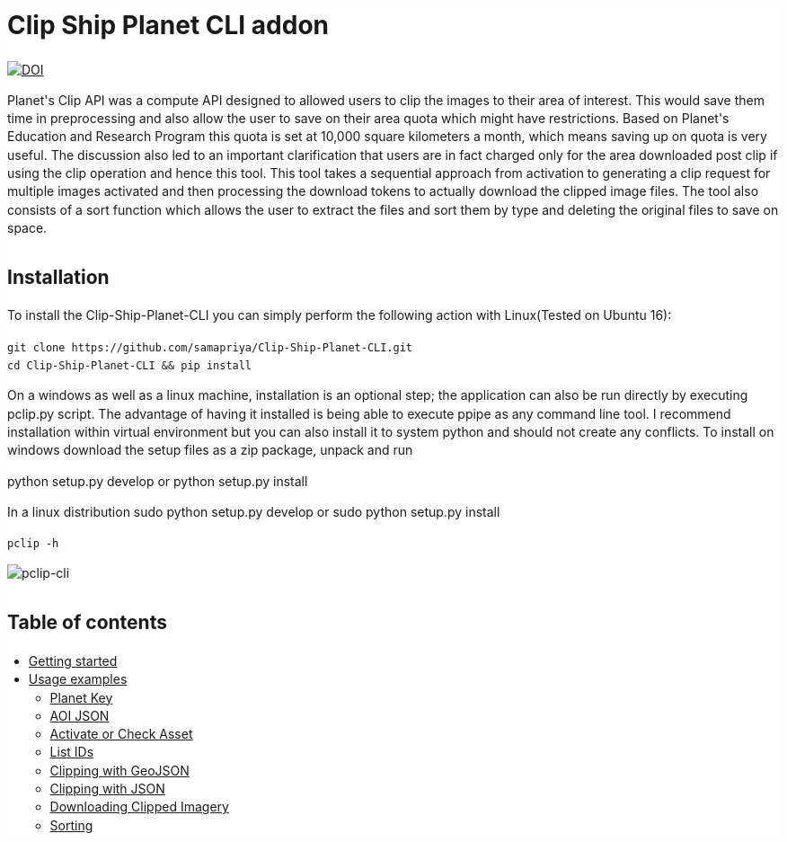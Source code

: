 # Clip Ship Planet CLI addon

[![DOI](https://zenodo.org/badge/DOI/10.5281/zenodo.999984.svg)](https://doi.org/10.5281/zenodo.999984)

Planet's Clip API was a compute API designed to allowed users to clip the images to their area of interest. This would save them time in preprocessing and also allow the user to save on their area quota which might have restrictions. Based on Planet's Education and Research Program this quota is set at 10,000 square kilometers a month, which means saving up on quota is very useful. The discussion also led to an important clarification that users are in fact charged only for the area downloaded post clip if using the clip operation and hence this tool. This tool takes a sequential approach from activation to generating a clip request for multiple images activated and then processing the download tokens to actually download the clipped image files. The tool also consists of a sort function which allows the user to extract the files and sort them by type and deleting the original files to save on space.

## Installation
To install the Clip-Ship-Planet-CLI you can simply perform the following action with Linux(Tested on Ubuntu 16):
```
git clone https://github.com/samapriya/Clip-Ship-Planet-CLI.git
cd Clip-Ship-Planet-CLI && pip install
```

On a windows as well as a linux machine, installation is an optional step; the application can also be run directly by executing pclip.py script. The advantage of having it installed is being able to execute ppipe as any command line tool. I recommend installation within virtual environment but you can also install it to system python and should not create any conflicts. To install on windows download the setup files as a zip package, unpack and run

python setup.py develop or python setup.py install

In a linux distribution
sudo python setup.py develop or sudo python setup.py install

```
pclip -h
```
![pclip-cli](https://i.imgur.com/bqds1Cm.jpg)

## Table of contents
* [Getting started](#getting-started)
* [Usage examples](#usage-examples)
	 * [Planet Key](#planet-key)
   * [AOI JSON](#aoi-json)
   * [Activate or Check Asset](#activate-or-check-asset)
	* [List IDs](#list-ids)
   * [Clipping with GeoJSON](#clipping-with-geojson)
   * [Clipping with JSON](#clipping-with-json)
   * [Downloading Clipped Imagery](#downloading-clipped-imagery)
	* [Sorting](#sorting)
